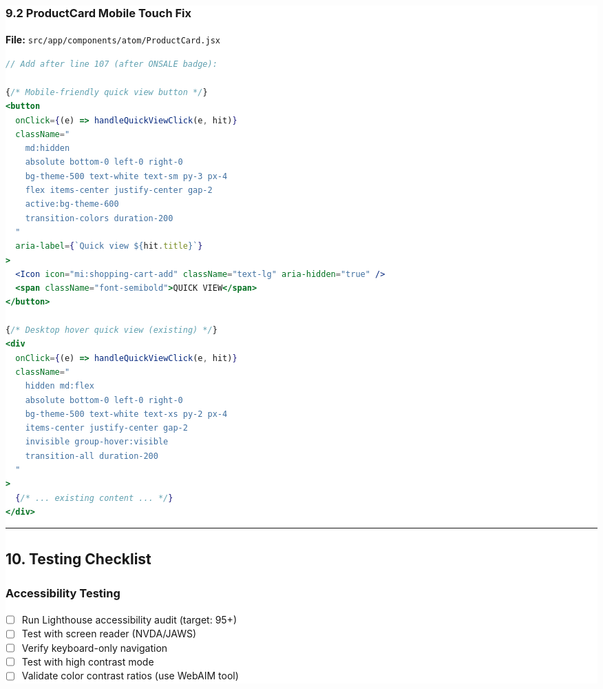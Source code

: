 ### 9.2 ProductCard Mobile Touch Fix

**File:** `src/app/components/atom/ProductCard.jsx`

```jsx
// Add after line 107 (after ONSALE badge):

{/* Mobile-friendly quick view button */}
<button
  onClick={(e) => handleQuickViewClick(e, hit)}
  className="
    md:hidden
    absolute bottom-0 left-0 right-0
    bg-theme-500 text-white text-sm py-3 px-4
    flex items-center justify-center gap-2
    active:bg-theme-600
    transition-colors duration-200
  "
  aria-label={`Quick view ${hit.title}`}
>
  <Icon icon="mi:shopping-cart-add" className="text-lg" aria-hidden="true" />
  <span className="font-semibold">QUICK VIEW</span>
</button>

{/* Desktop hover quick view (existing) */}
<div
  onClick={(e) => handleQuickViewClick(e, hit)}
  className="
    hidden md:flex
    absolute bottom-0 left-0 right-0
    bg-theme-500 text-white text-xs py-2 px-4
    items-center justify-center gap-2
    invisible group-hover:visible
    transition-all duration-200
  "
>
  {/* ... existing content ... */}
</div>
```

---

## 10. Testing Checklist

### Accessibility Testing
- [ ] Run Lighthouse accessibility audit (target: 95+)
- [ ] Test with screen reader (NVDA/JAWS)
- [ ] Verify keyboard-only navigation
- [ ] Test with high contrast mode
- [ ] Validate color contrast ratios (use WebAIM tool)
